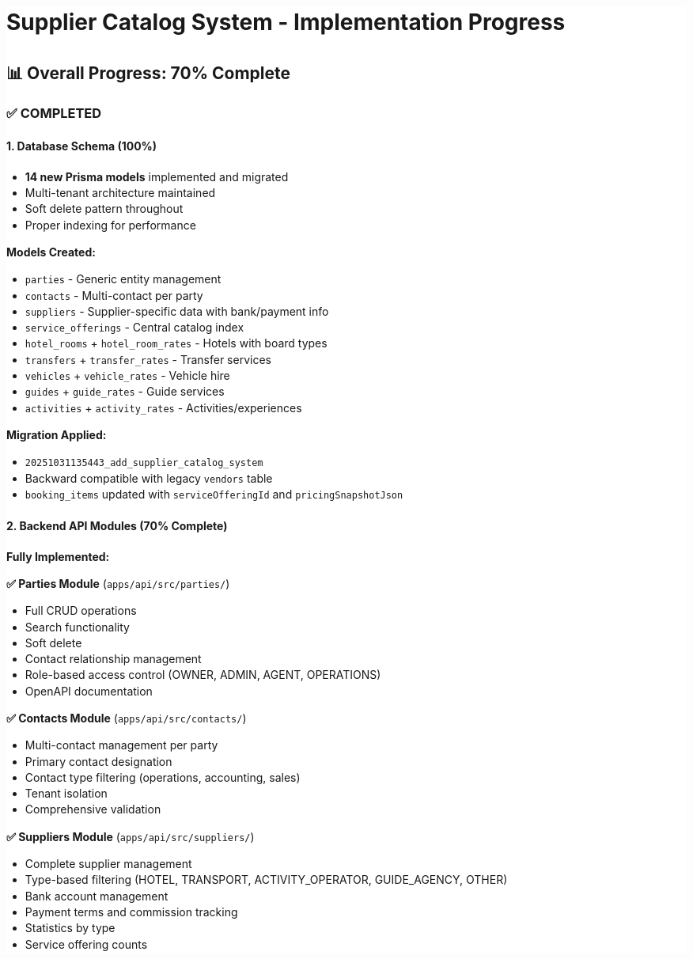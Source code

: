 # Supplier Catalog System - Implementation Progress

## 📊 Overall Progress: 70% Complete

### ✅ COMPLETED

#### 1. Database Schema (100%)
- **14 new Prisma models** implemented and migrated
- Multi-tenant architecture maintained
- Soft delete pattern throughout
- Proper indexing for performance

**Models Created:**
- `parties` - Generic entity management
- `contacts` - Multi-contact per party
- `suppliers` - Supplier-specific data with bank/payment info
- `service_offerings` - Central catalog index
- `hotel_rooms` + `hotel_room_rates` - Hotels with board types
- `transfers` + `transfer_rates` - Transfer services
- `vehicles` + `vehicle_rates` - Vehicle hire
- `guides` + `guide_rates` - Guide services
- `activities` + `activity_rates` - Activities/experiences

**Migration Applied:**
- `20251031135443_add_supplier_catalog_system`
- Backward compatible with legacy `vendors` table
- `booking_items` updated with `serviceOfferingId` and `pricingSnapshotJson`

#### 2. Backend API Modules (70% Complete)

**Fully Implemented:**

**✅ Parties Module** (`apps/api/src/parties/`)
- Full CRUD operations
- Search functionality
- Soft delete
- Contact relationship management
- Role-based access control (OWNER, ADMIN, AGENT, OPERATIONS)
- OpenAPI documentation

**✅ Contacts Module** (`apps/api/src/contacts/`)
- Multi-contact management per party
- Primary contact designation
- Contact type filtering (operations, accounting, sales)
- Tenant isolation
- Comprehensive validation

**✅ Suppliers Module** (`apps/api/src/suppliers/`)
- Complete supplier management
- Type-based filtering (HOTEL, TRANSPORT, ACTIVITY_OPERATOR, GUIDE_AGENCY, OTHER)
- Bank account management
- Payment terms and commission tracking
- Statistics by type
- Service offering counts
